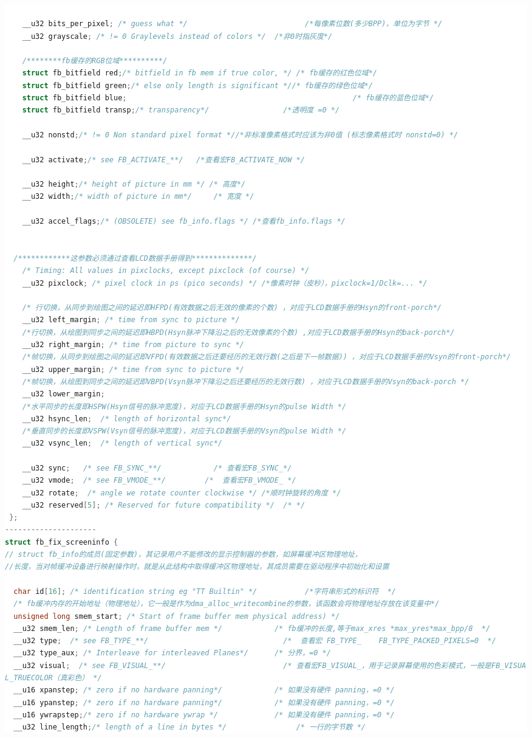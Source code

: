 ```c
 
	__u32 bits_per_pixel; /* guess what */                           /*每像素位数(多少BPP)，单位为字节 */
	__u32 grayscale; /* != 0 Graylevels instead of colors */  /*非0时指灰度*/ 
 
	/********fb缓存的RGB位域**********/
	struct fb_bitfield red;/* bitfield in fb mem if true color, */ /* fb缓存的红色位域*/
	struct fb_bitfield green;/* else only length is significant *//* fb缓存的绿色位域*/
	struct fb_bitfield blue;                                                    /* fb缓存的蓝色位域*/
	struct fb_bitfield transp;/* transparency*/                 /*透明度 =0 */ 
 
	__u32 nonstd;/* != 0 Non standard pixel format *//*非标准像素格式时应该为非0值 (标志像素格式时 nonstd=0) */ 
 
	__u32 activate;/* see FB_ACTIVATE_**/   /*查看宏FB_ACTIVATE_NOW */ 
 
	__u32 height;/* height of picture in mm */ /* 高度*/
	__u32 width;/* width of picture in mm*/     /* 宽度 */ 
 
	__u32 accel_flags;/* (OBSOLETE) see fb_info.flags */ /*查看fb_info.flags */ 
 
 
  /************这参数必须通过查看LCD数据手册得到**************/
    /* Timing: All values in pixclocks, except pixclock (of course) */
	__u32 pixclock; /* pixel clock in ps (pico seconds) */ /*像素时钟（皮秒），pixclock=1/Dclk=... */
 
	/* 行切换，从同步到绘图之间的延迟即HFPD(有效数据之后无效的像素的个数) ，对应于LCD数据手册的Hsyn的front-porch*/
	__u32 left_margin; /* time from sync to picture */  
	/*行切换，从绘图到同步之间的延迟即HBPD(Hsyn脉冲下降沿之后的无效像素的个数) ,对应于LCD数据手册的Hsyn的back-porch*/					   
	__u32 right_margin; /* time from picture to sync */  
	/*帧切换，从同步到绘图之间的延迟即VFPD(有效数据之后还要经历的无效行数(之后是下一帧数据)) ，对应于LCD数据手册的Vsyn的front-porch*/					  
	__u32 upper_margin; /* time from sync to picture */   
	/*帧切换，从绘图到同步之间的延迟即VBPD(Vsyn脉冲下降沿之后还要经历的无效行数) ，对应于LCD数据手册的Vsyn的back-porch */
	__u32 lower_margin;  
	/*水平同步的长度即HSPW(Hsyn信号的脉冲宽度)，对应于LCD数据手册的Hsyn的pulse Width */ 					 
	__u32 hsync_len;  /* length of horizontal sync*/
	/*垂直同步的长度即VSPW(Vsyn信号的脉冲宽度)，对应于LCD数据手册的Vsyn的pulse Width */
	__u32 vsync_len;  /* length of vertical sync*/    
 
	__u32 sync;   /* see FB_SYNC_**/            /* 查看宏FB_SYNC_*/
	__u32 vmode;  /* see FB_VMODE_**/         /*  查看宏FB_VMODE_ */
	__u32 rotate;  /* angle we rotate counter clockwise */ /*顺时钟旋转的角度 */
	__u32 reserved[5]; /* Reserved for future compatibility */  /* */
 }; 
--------------------- 
struct fb_fix_screeninfo {  
// struct fb_info的成员(固定参数)，其记录用户不能修改的显示控制器的参数，如屏幕缓冲区物理地址，
//长度，当对帧缓冲设备进行映射操作时，就是从此结构中取得缓冲区物理地址，其成员需要在驱动程序中初始化和设置
                                                    
  char id[16]; /* identification string eg "TT Builtin" */           /*字符串形式的标识符  */
  /* fb缓冲内存的开始地址（物理地址），它一般是作为dma_alloc_writecombine的参数，该函数会将物理地址存放在该变量中*/
  unsigned long smem_start; /* Start of frame buffer mem physical address) */                          
  __u32 smem_len; /* Length of frame buffer mem */            /* fb缓冲的长度,等于max_xres *max_yres*max_bpp/8  */
  __u32 type;  /* see FB_TYPE_**/                               /*  查看宏 FB_TYPE_    FB_TYPE_PACKED_PIXELS=0  */
  __u32 type_aux; /* Interleave for interleaved Planes*/      /* 分界，=0 */
  __u32 visual;  /* see FB_VISUAL_**/                           /* 查看宏FB_VISUAL_，用于记录屏幕使用的色彩模式，一般是FB_VISUAL_TRUECOLOR（真彩色） */
  __u16 xpanstep; /* zero if no hardware panning*/            /* 如果没有硬件 panning，=0 */
  __u16 ypanstep; /* zero if no hardware panning*/            /* 如果没有硬件 panning，=0 */
  __u16 ywrapstep;/* zero if no hardware ywrap */             /* 如果没有硬件 panning，=0 */
  __u32 line_length;/* length of a line in bytes */                /* 一行的字节数 */
```